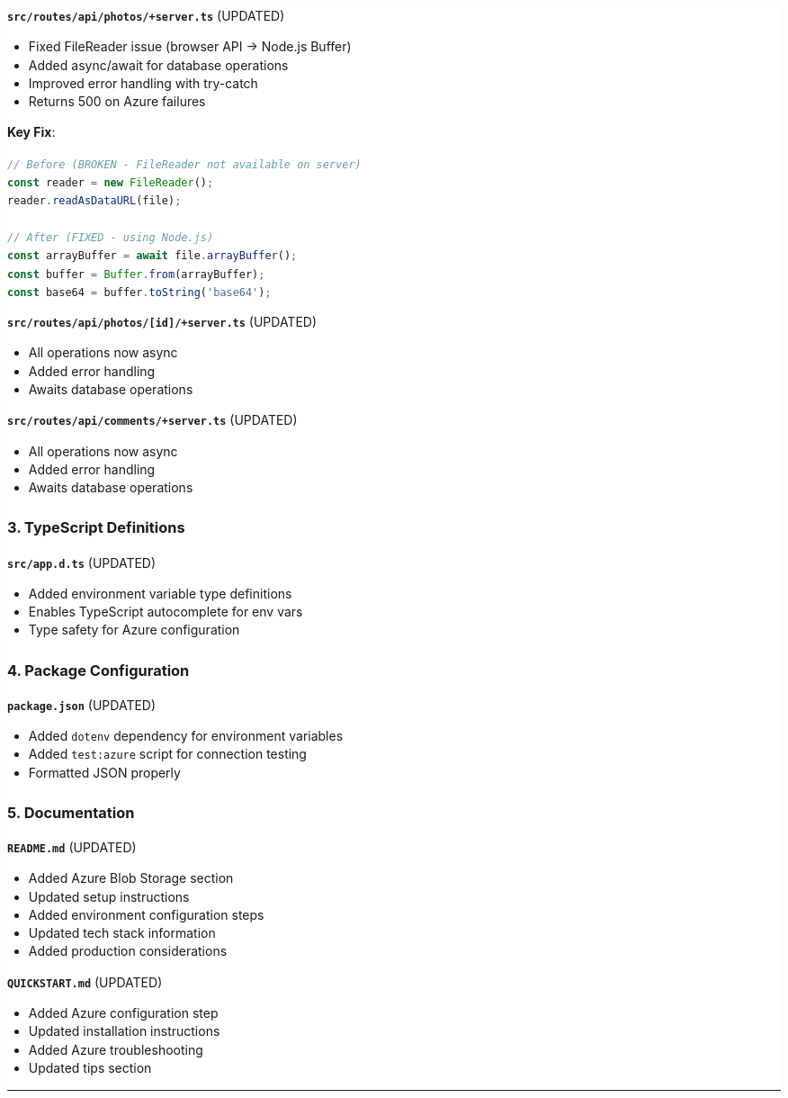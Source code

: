 **`src/routes/api/photos/+server.ts`** (UPDATED)
- Fixed FileReader issue (browser API → Node.js Buffer)
- Added async/await for database operations
- Improved error handling with try-catch
- Returns 500 on Azure failures

**Key Fix**:
```typescript
// Before (BROKEN - FileReader not available on server)
const reader = new FileReader();
reader.readAsDataURL(file);

// After (FIXED - using Node.js)
const arrayBuffer = await file.arrayBuffer();
const buffer = Buffer.from(arrayBuffer);
const base64 = buffer.toString('base64');
```

**`src/routes/api/photos/[id]/+server.ts`** (UPDATED)
- All operations now async
- Added error handling
- Awaits database operations

**`src/routes/api/comments/+server.ts`** (UPDATED)
- All operations now async
- Added error handling
- Awaits database operations

### 3. TypeScript Definitions

**`src/app.d.ts`** (UPDATED)
- Added environment variable type definitions
- Enables TypeScript autocomplete for env vars
- Type safety for Azure configuration

### 4. Package Configuration

**`package.json`** (UPDATED)
- Added `dotenv` dependency for environment variables
- Added `test:azure` script for connection testing
- Formatted JSON properly

### 5. Documentation

**`README.md`** (UPDATED)
- Added Azure Blob Storage section
- Updated setup instructions
- Added environment configuration steps
- Updated tech stack information
- Added production considerations

**`QUICKSTART.md`** (UPDATED)
- Added Azure configuration step
- Updated installation instructions
- Added Azure troubleshooting
- Updated tips section

---